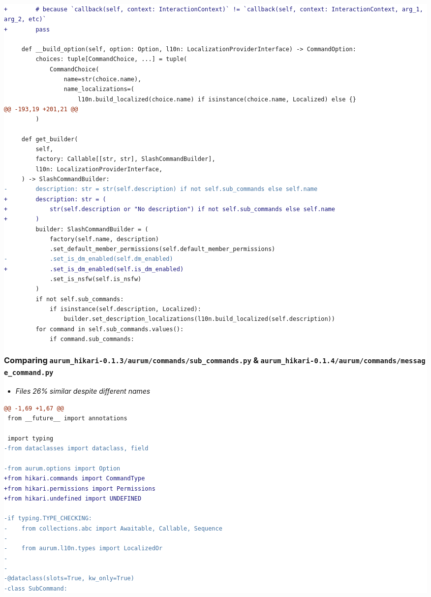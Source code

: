 ```diff
+        # because `callback(self, context: InteractionContext)` != `callback(self, context: InteractionContext, arg_1, arg_2, etc)`
+        pass
 
     def __build_option(self, option: Option, l10n: LocalizationProviderInterface) -> CommandOption:
         choices: tuple[CommandChoice, ...] = tuple(
             CommandChoice(
                 name=str(choice.name),
                 name_localizations=(
                     l10n.build_localized(choice.name) if isinstance(choice.name, Localized) else {}
@@ -193,19 +201,21 @@
         )
 
     def get_builder(
         self,
         factory: Callable[[str, str], SlashCommandBuilder],
         l10n: LocalizationProviderInterface,
     ) -> SlashCommandBuilder:
-        description: str = str(self.description) if not self.sub_commands else self.name
+        description: str = (
+            str(self.description or "No description") if not self.sub_commands else self.name
+        )
         builder: SlashCommandBuilder = (
             factory(self.name, description)
             .set_default_member_permissions(self.default_member_permissions)
-            .set_is_dm_enabled(self.dm_enabled)
+            .set_is_dm_enabled(self.is_dm_enabled)
             .set_is_nsfw(self.is_nsfw)
         )
         if not self.sub_commands:
             if isinstance(self.description, Localized):
                 builder.set_description_localizations(l10n.build_localized(self.description))
         for command in self.sub_commands.values():
             if command.sub_commands:
```

### Comparing `aurum_hikari-0.1.3/aurum/commands/sub_commands.py` & `aurum_hikari-0.1.4/aurum/commands/message_command.py`

 * *Files 26% similar despite different names*

```diff
@@ -1,69 +1,67 @@
 from __future__ import annotations
 
 import typing
-from dataclasses import dataclass, field
 
-from aurum.options import Option
+from hikari.commands import CommandType
+from hikari.permissions import Permissions
+from hikari.undefined import UNDEFINED
 
-if typing.TYPE_CHECKING:
-    from collections.abc import Awaitable, Callable, Sequence
-
-    from aurum.l10n.types import LocalizedOr
-
-
-@dataclass(slots=True, kw_only=True)
-class SubCommand:
```